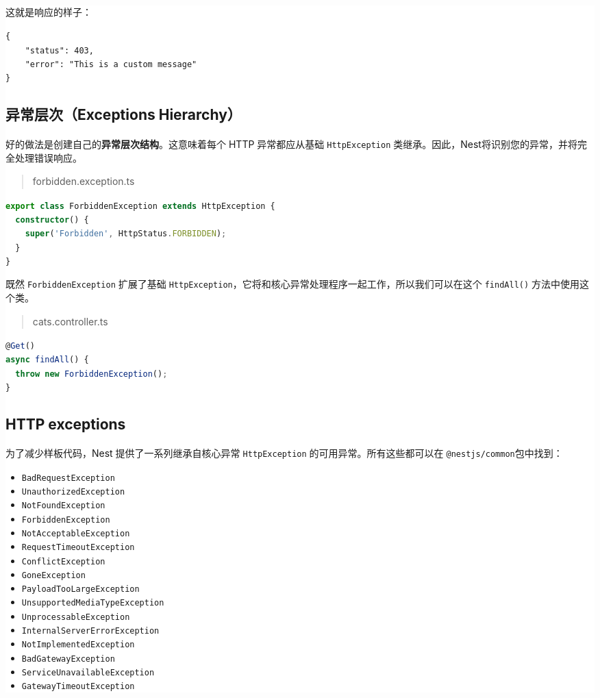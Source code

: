 这就是响应的样子：

```
{
    "status": 403,
    "error": "This is a custom message"
}
```

## 异常层次（Exceptions Hierarchy）

好的做法是创建自己的**异常层次结构**。这意味着每个 HTTP 异常都应从基础 `HttpException` 类继承。因此，Nest将识别您的异常，并将完全处理错误响应。

> forbidden.exception.ts

```typescript
export class ForbiddenException extends HttpException {
  constructor() {
    super('Forbidden', HttpStatus.FORBIDDEN);
  }
}
```

既然 `ForbiddenException` 扩展了基础 `HttpException`，它将和核心异常处理程序一起工作，所以我们可以在这个 `findAll()` 方法中使用这个类。

> cats.controller.ts

```typescript
@Get()
async findAll() {
  throw new ForbiddenException();
}
```

## HTTP exceptions

为了减少样板代码，Nest 提供了一系列继承自核心异常 `HttpException` 的可用异常。所有这些都可以在 `@nestjs/common`包中找到：

- `BadRequestException`
- `UnauthorizedException`
- `NotFoundException`
- `ForbiddenException`
- `NotAcceptableException`
- `RequestTimeoutException`
- `ConflictException`
- `GoneException`
- `PayloadTooLargeException`
- `UnsupportedMediaTypeException`
- `UnprocessableException`
- `InternalServerErrorException`
- `NotImplementedException`
- `BadGatewayException`
- `ServiceUnavailableException`
- `GatewayTimeoutException`

